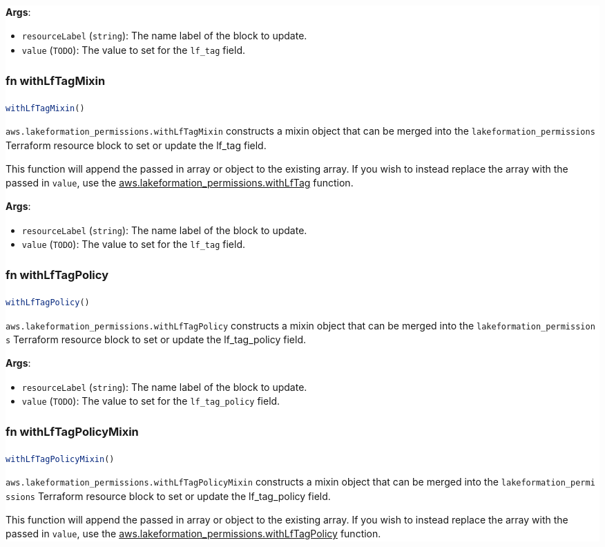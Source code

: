 

**Args**:
  - `resourceLabel` (`string`): The name label of the block to update.
  - `value` (`TODO`): The value to set for the `lf_tag` field.


### fn withLfTagMixin

```ts
withLfTagMixin()
```

`aws.lakeformation_permissions.withLfTagMixin` constructs a mixin object that can be merged into the `lakeformation_permissions`
Terraform resource block to set or update the lf_tag field.

This function will append the passed in array or object to the existing array. If you wish
to instead replace the array with the passed in `value`, use the [aws.lakeformation_permissions.withLfTag](TODO)
function.


**Args**:
  - `resourceLabel` (`string`): The name label of the block to update.
  - `value` (`TODO`): The value to set for the `lf_tag` field.


### fn withLfTagPolicy

```ts
withLfTagPolicy()
```

`aws.lakeformation_permissions.withLfTagPolicy` constructs a mixin object that can be merged into the `lakeformation_permissions`
Terraform resource block to set or update the lf_tag_policy field.



**Args**:
  - `resourceLabel` (`string`): The name label of the block to update.
  - `value` (`TODO`): The value to set for the `lf_tag_policy` field.


### fn withLfTagPolicyMixin

```ts
withLfTagPolicyMixin()
```

`aws.lakeformation_permissions.withLfTagPolicyMixin` constructs a mixin object that can be merged into the `lakeformation_permissions`
Terraform resource block to set or update the lf_tag_policy field.

This function will append the passed in array or object to the existing array. If you wish
to instead replace the array with the passed in `value`, use the [aws.lakeformation_permissions.withLfTagPolicy](TODO)
function.
